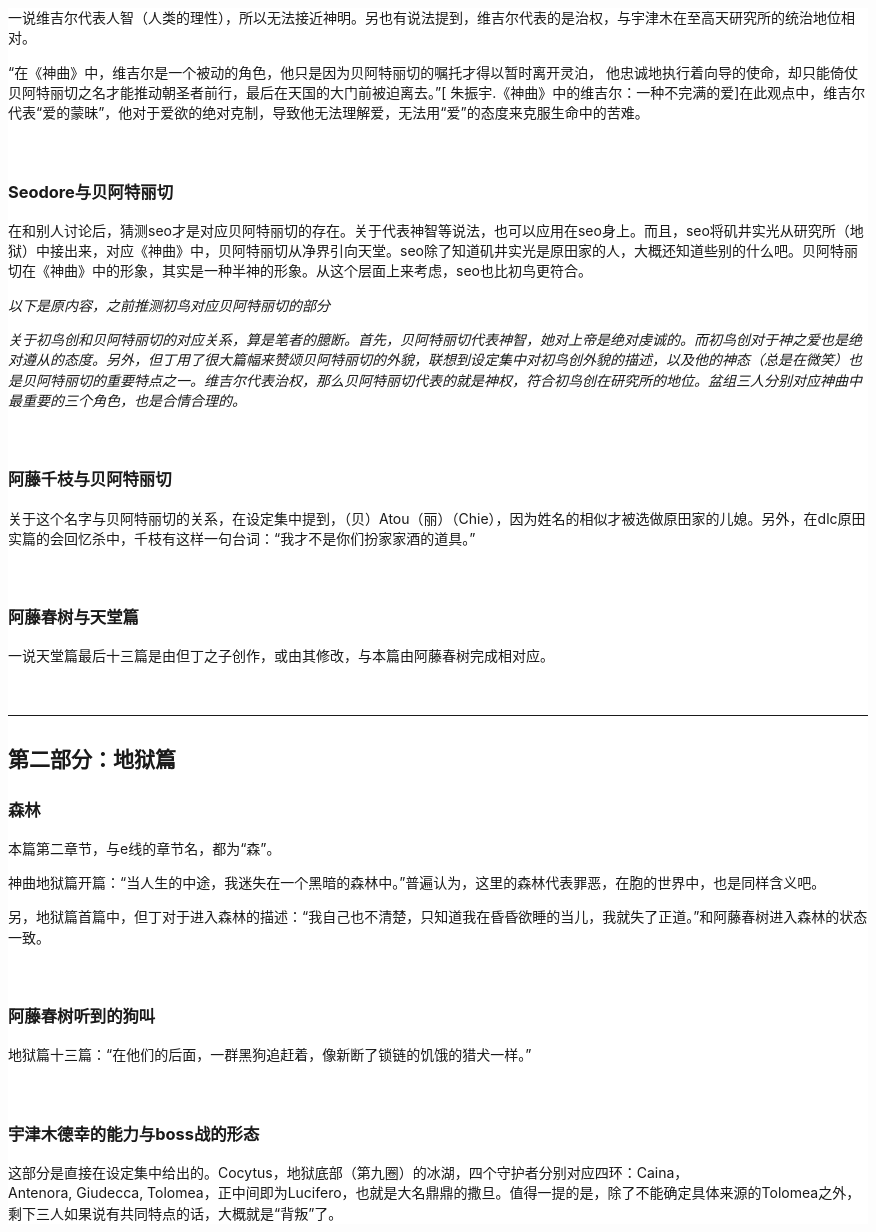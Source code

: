 一说维吉尔代表人智（人类的理性），所以无法接近神明。另也有说法提到，维吉尔代表的是治权，与宇津木在至高天研究所的统治地位相对。

“在《神曲》中，维吉尔是一个被动的角色，他只是因为贝阿特丽切的嘱托才得以暂时离开灵泊， 他忠诚地执行着向导的使命，却只能倚仗贝阿特丽切之名才能推动朝圣者前行，最后在天国的大门前被迫离去。”[ 朱振宇.《神曲》中的维吉尔：一种不完满的爱]在此观点中，维吉尔代表“爱的蒙昧”，他对于爱欲的绝对克制，导致他无法理解爱，无法用“爱”的态度来克服生命中的苦难。

<br>

### Seodore与贝阿特丽切

在和别人讨论后，猜测seo才是对应贝阿特丽切的存在。关于代表神智等说法，也可以应用在seo身上。而且，seo将矶井实光从研究所（地狱）中接出来，对应《神曲》中，贝阿特丽切从净界引向天堂。seo除了知道矶井实光是原田家的人，大概还知道些别的什么吧。贝阿特丽切在《神曲》中的形象，其实是一种半神的形象。从这个层面上来考虑，seo也比初鸟更符合。

*以下是原内容，之前推测初鸟对应贝阿特丽切的部分*

*关于初鸟创和贝阿特丽切的对应关系，算是笔者的臆断。首先，贝阿特丽切代表神智，她对上帝是绝对虔诚的。而初鸟创对于神之爱也是绝对遵从的态度。另外，但丁用了很大篇幅来赞颂贝阿特丽切的外貌，联想到设定集中对初鸟创外貌的描述，以及他的神态（总是在微笑）也是贝阿特丽切的重要特点之一。维吉尔代表治权，那么贝阿特丽切代表的就是神权，符合初鸟创在研究所的地位。盆组三人分别对应神曲中最重要的三个角色，也是合情合理的。*

<br>

### 阿藤千枝与贝阿特丽切
关于这个名字与贝阿特丽切的关系，在设定集中提到，（贝）Atou（丽）（Chie），因为姓名的相似才被选做原田家的儿媳。另外，在dlc原田实篇的会回忆杀中，千枝有这样一句台词：“我才不是你们扮家家酒的道具。”

<br>

### 阿藤春树与天堂篇
一说天堂篇最后十三篇是由但丁之子创作，或由其修改，与本篇由阿藤春树完成相对应。

<br>

***

## 第二部分：地狱篇

### 森林

本篇第二章节，与e线的章节名，都为“森”。

神曲地狱篇开篇：“当人生的中途，我迷失在一个黑暗的森林中。”普遍认为，这里的森林代表罪恶，在胞的世界中，也是同样含义吧。

另，地狱篇首篇中，但丁对于进入森林的描述：“我自己也不清楚，只知道我在昏昏欲睡的当儿，我就失了正道。”和阿藤春树进入森林的状态一致。

<br>

### 阿藤春树听到的狗叫

地狱篇十三篇：“在他们的后面，一群黑狗追赶着，像新断了锁链的饥饿的猎犬一样。”

<Br>

### 宇津木德幸的能力与boss战的形态

这部分是直接在设定集中给出的。Cocytus，地狱底部（第九圈）的冰湖，四个守护者分别对应四环：Caina，Antenora, Giudecca, Tolomea，正中间即为Lucifero，也就是大名鼎鼎的撒旦。值得一提的是，除了不能确定具体来源的Tolomea之外，剩下三人如果说有共同特点的话，大概就是“背叛”了。
